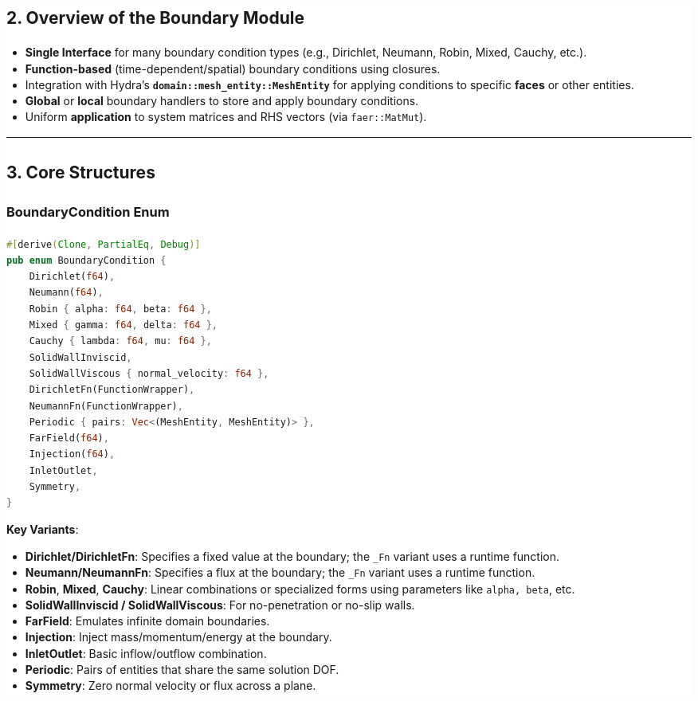 
## **2. Overview of the Boundary Module**

- **Single Interface** for many boundary condition types (e.g., Dirichlet, Neumann, Robin, Mixed, Cauchy, etc.).  
- **Function-based** (time-dependent/spatial) boundary conditions using closures.  
- Integration with Hydra’s **`domain::mesh_entity::MeshEntity`** for applying conditions to specific **faces** or other entities.  
- **Global** or **local** boundary handlers to store and apply boundary conditions.  
- Uniform **application** to system matrices and RHS vectors (via `faer::MatMut`).

---

## **3. Core Structures**

### BoundaryCondition Enum

```rust
#[derive(Clone, PartialEq, Debug)]
pub enum BoundaryCondition {
    Dirichlet(f64),
    Neumann(f64),
    Robin { alpha: f64, beta: f64 },
    Mixed { gamma: f64, delta: f64 },
    Cauchy { lambda: f64, mu: f64 },
    SolidWallInviscid,
    SolidWallViscous { normal_velocity: f64 },
    DirichletFn(FunctionWrapper),
    NeumannFn(FunctionWrapper),
    Periodic { pairs: Vec<(MeshEntity, MeshEntity)> },
    FarField(f64),
    Injection(f64),
    InletOutlet,
    Symmetry,
}
```

**Key Variants**:

- **Dirichlet/DirichletFn**: Specifies a fixed value at the boundary; the `_Fn` variant uses a runtime function.  
- **Neumann/NeumannFn**: Specifies a flux at the boundary; the `_Fn` variant uses a runtime function.  
- **Robin**, **Mixed**, **Cauchy**: Linear combinations or specialized forms using parameters like `alpha, beta`, etc.  
- **SolidWallInviscid / SolidWallViscous**: For no-penetration or no-slip walls.  
- **FarField**: Emulates infinite domain boundaries.  
- **Injection**: Inject mass/momentum/energy at the boundary.  
- **InletOutlet**: Basic inflow/outflow combination.  
- **Periodic**: Pairs of entities that share the same solution DOF.  
- **Symmetry**: Zero normal velocity or flux across a plane.

